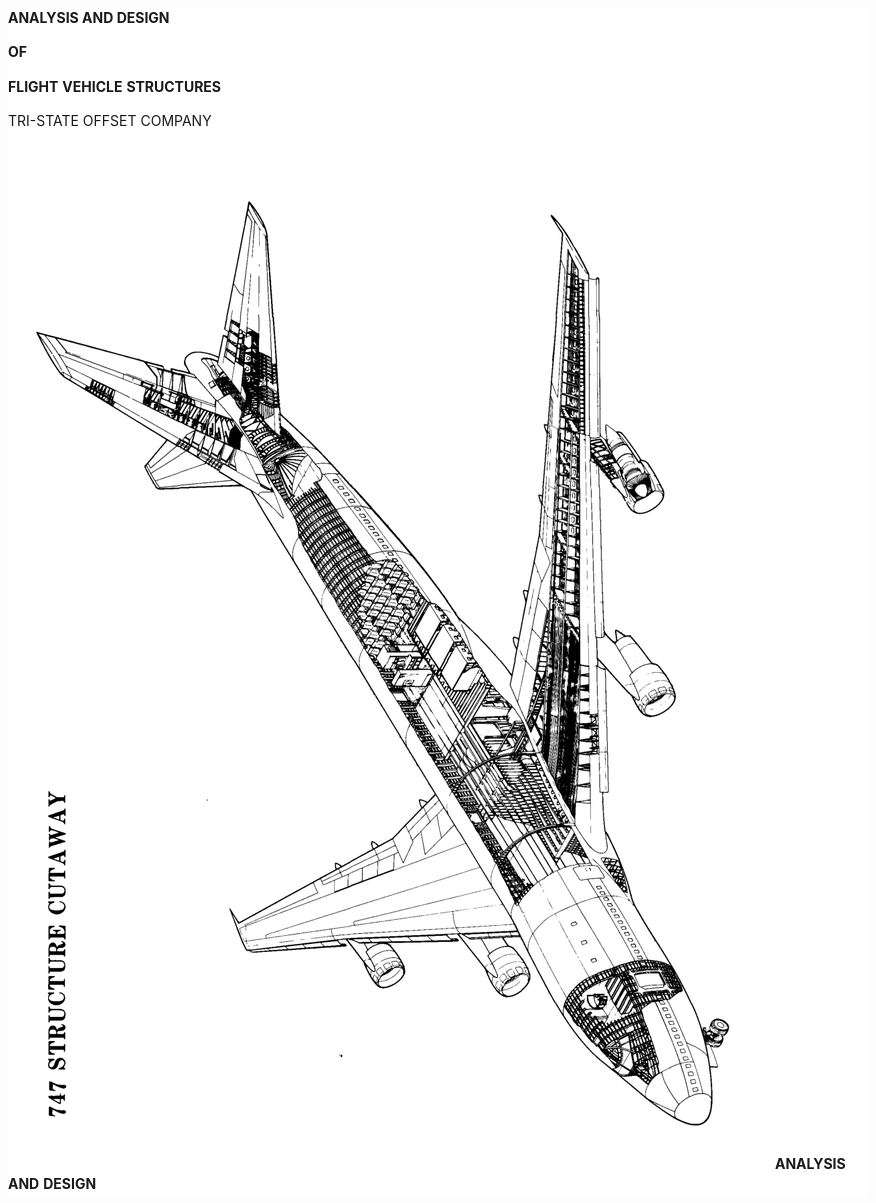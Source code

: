 



**ANALYSIS AND DESIGN**


**OF**


**FLIGHT** **VEHICLE** **STRUCTURES**


TRI-STATE OFFSET COMPANY


![](images/73-Bruhn-analysis-and-design-of-flight-vehicles.pdf-1-full.png)
**ANALYSIS** **AND** **DESIGN**